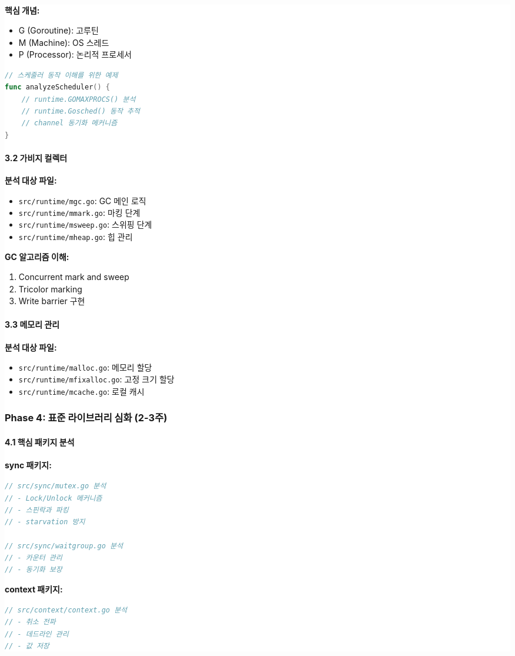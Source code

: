 **핵심 개념:**
- G (Goroutine): 고루틴
- M (Machine): OS 스레드
- P (Processor): 논리적 프로세서

```go
// 스케줄러 동작 이해를 위한 예제
func analyzeScheduler() {
    // runtime.GOMAXPROCS() 분석
    // runtime.Gosched() 동작 추적
    // channel 동기화 메커니즘
}
```

#### 3.2 가비지 컬렉터
**분석 대상 파일:**
- `src/runtime/mgc.go`: GC 메인 로직
- `src/runtime/mmark.go`: 마킹 단계
- `src/runtime/msweep.go`: 스위핑 단계
- `src/runtime/mheap.go`: 힙 관리

**GC 알고리즘 이해:**
1. Concurrent mark and sweep
2. Tricolor marking
3. Write barrier 구현

#### 3.3 메모리 관리
**분석 대상 파일:**
- `src/runtime/malloc.go`: 메모리 할당
- `src/runtime/mfixalloc.go`: 고정 크기 할당
- `src/runtime/mcache.go`: 로컬 캐시

### Phase 4: 표준 라이브러리 심화 (2-3주)

#### 4.1 핵심 패키지 분석

**sync 패키지:**
```go
// src/sync/mutex.go 분석
// - Lock/Unlock 메커니즘
// - 스핀락과 파킹
// - starvation 방지

// src/sync/waitgroup.go 분석
// - 카운터 관리
// - 동기화 보장
```

**context 패키지:**
```go
// src/context/context.go 분석
// - 취소 전파
// - 데드라인 관리
// - 값 저장
```
